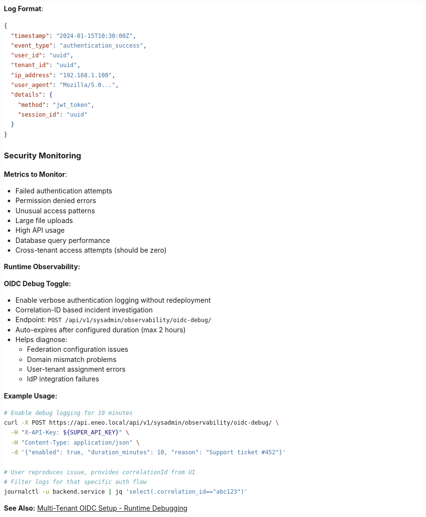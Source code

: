 **Log Format**:
```json
{
  "timestamp": "2024-01-15T10:30:00Z",
  "event_type": "authentication_success",
  "user_id": "uuid",
  "tenant_id": "uuid", 
  "ip_address": "192.168.1.100",
  "user_agent": "Mozilla/5.0...",
  "details": {
    "method": "jwt_token",
    "session_id": "uuid"
  }
}
```

### Security Monitoring

**Metrics to Monitor**:
- Failed authentication attempts
- Permission denied errors
- Unusual access patterns
- Large file uploads
- High API usage
- Database query performance
- Cross-tenant access attempts (should be zero)

**Runtime Observability:**

**OIDC Debug Toggle:**
- Enable verbose authentication logging without redeployment
- Correlation-ID based incident investigation
- Endpoint: `POST /api/v1/sysadmin/observability/oidc-debug/`
- Auto-expires after configured duration (max 2 hours)
- Helps diagnose:
  - Federation configuration issues
  - Domain mismatch problems
  - User-tenant assignment errors
  - IdP integration failures

**Example Usage:**
```bash
# Enable debug logging for 10 minutes
curl -X POST https://api.eneo.local/api/v1/sysadmin/observability/oidc-debug/ \
  -H "X-API-Key: ${SUPER_API_KEY}" \
  -H "Content-Type: application/json" \
  -d '{"enabled": true, "duration_minutes": 10, "reason": "Support ticket #452"}'

# User reproduces issue, provides correlationId from UI
# Filter logs for that specific auth flow
journalctl -u backend.service | jq 'select(.correlation_id=="abc123")'
```

**See Also:** [Multi-Tenant OIDC Setup - Runtime Debugging](./MULTITENANT_OIDC_SETUP_GUIDE.md#3-runtime-debugging-correlation-id-based)
